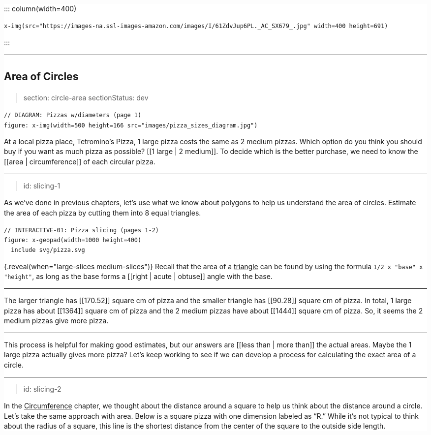 ::: column(width=400)

    x-img(src="https://images-na.ssl-images-amazon.com/images/I/61ZdvJup6PL._AC_SX679_.jpg" width=400 height=691)

:::

---

## Area of Circles

> section: circle-area
> sectionStatus: dev

    // DIAGRAM: Pizzas w/diameters (page 1)
    figure: x-img(width=500 height=166 src="images/pizza_sizes_diagram.jpg")

At a local pizza place, Tetromino’s Pizza, 1 large pizza costs the same as 2 medium pizzas. Which option do you think you should buy if you want as much pizza as possible? [[1 large | 2 medium]]. To decide which is the better purchase, we need to know the [[area | circumference]] of each circular pizza.

---

> id: slicing-1

As we’ve done in previous chapters, let’s use what we know about polygons to help us understand the area of circles. Estimate the area of each pizza by cutting them into 8 equal triangles.

    // INTERACTIVE-01: Pizza slicing (pages 1-2)
    figure: x-geopad(width=1000 height=400)
      include svg/pizza.svg

{.reveal(when="large-slices medium-slices")} Recall  that the area of a [triangle](/course/shapes/parallelograms-triangles) can be found by using the formula `1/2 x "base" x "height"`, as long as the base forms a [[right | acute | obtuse]] angle with the base.

---

The larger triangle has [[170.52]] square cm of pizza and the smaller triangle has [[90.28]] square cm of pizza. In total, 1 large pizza has about [[1364]] square cm of pizza and the 2 medium pizzas have about [[1444]] square cm of pizza. So, it seems the 2 medium pizzas give more pizza.

---

This process is helpful for making good estimates, but our answers are [[less than | more than]] the actual areas. Maybe the 1 large pizza actually gives more pizza? Let’s keep working to see if we can develop a process for calculating the exact area of a circle.

---

> id: slicing-2

In the [Circumference](/course/shapes/circles) chapter, we thought about the distance around a square to help us think about the distance around a circle. Let’s take the same approach with area. Below is a square pizza with one dimension labeled as “R.” While it’s not typical to think about the radius of a square, this line is the shortest distance from the center of the square to the outside side length.
